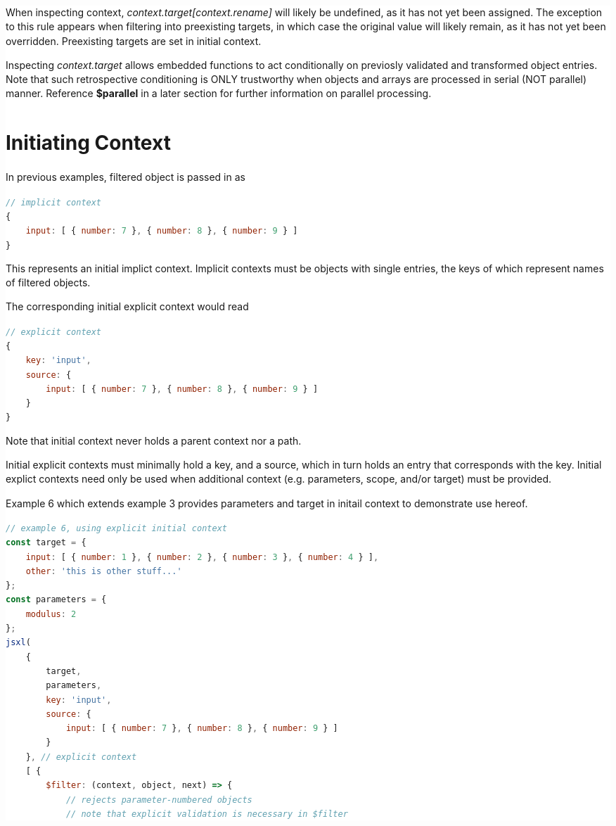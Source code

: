 When inspecting context, *context.target[context.rename]* will likely be undefined, as it has not yet been assigned. The exception to this rule appears when filtering into preexisting targets, in which case the original value will likely remain, as it has not yet been overridden. Preexisting targets are set in initial context.

Inspecting *context.target* allows embedded functions to act conditionally on previosly validated and transformed object entries. Note that such retrospective conditioning is ONLY trustworthy when objects and arrays are processed in serial (NOT parallel) manner. Reference **$parallel** in a later section for further information on parallel processing.


# Initiating Context

In previous examples, filtered object is passed in as 

```javascript
// implicit context
{
	input: [ { number: 7 }, { number: 8 }, { number: 9 } ]
}
```

This represents an initial implict context. Implicit contexts must be objects with single entries, the keys of which represent names of filtered objects. 

The corresponding initial explicit context would read

```javascript
// explicit context
{ 
	key: 'input',
	source: { 
		input: [ { number: 7 }, { number: 8 }, { number: 9 } ] 
	} 
}
```

Note that initial context never holds a parent context nor a path. 

Initial explicit contexts must minimally hold a key, and a source, which in turn holds an entry that corresponds with the key. Initial explict contexts need only be used when additional context (e.g. parameters, scope, and/or target) must be provided.

Example 6 which extends example 3 provides parameters and target in initail context to demonstrate use hereof.

```javascript
// example 6, using explicit initial context
const target = {
	input: [ { number: 1 }, { number: 2 }, { number: 3 }, { number: 4 } ],
	other: 'this is other stuff...'
};
const parameters = {
	modulus: 2	
};
jsxl(
	{	
		target,
		parameters,
		key: 'input',
		source: {
			input: [ { number: 7 }, { number: 8 }, { number: 9 } ]
		}
	}, // explicit context
	[ { 
		$filter: (context, object, next) => {
			// rejects parameter-numbered objects
			// note that explicit validation is necessary in $filter
```